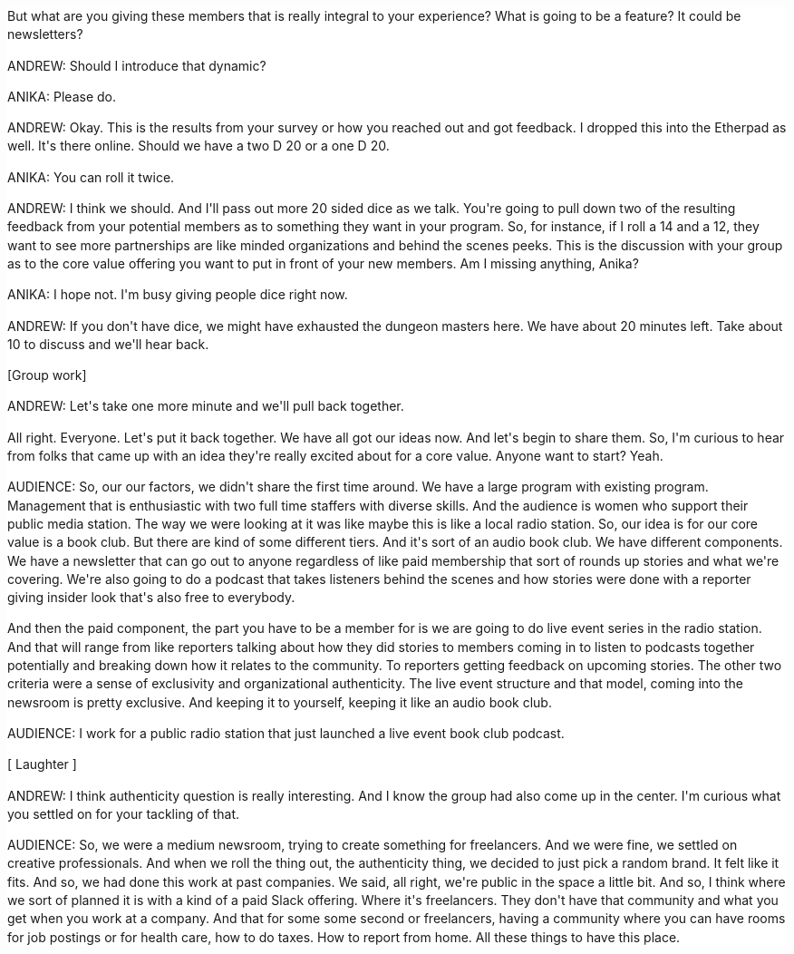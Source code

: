 But what are you giving these members that is really integral to your experience?  What is going to be a feature?  It could be newsletters?

ANDREW: Should I introduce that dynamic?

ANIKA: Please do.

ANDREW: Okay.  This is the results from your survey or how you reached out and got feedback.  I dropped this into the Etherpad as well.  It's there online.  Should we have a two D 20 or a one D 20.

ANIKA: You can roll it twice.

ANDREW: I think we should.  And I'll pass out more 20 sided dice as we talk.  You're going to pull down two of the resulting feedback from your potential members as to something they want in your program.  So, for instance, if I roll a 14 and a 12, they want to see more partnerships are like minded organizations and behind the scenes peeks.  This is the discussion with your group as to the core value offering you want to put in front of your new members.  Am I missing anything, Anika?

ANIKA: I hope not.  I'm busy giving people dice right now.

ANDREW: If you don't have dice, we might have exhausted the dungeon masters here.  We have about 20 minutes left.  Take about 10 to discuss and we'll hear back. 

[Group work]

ANDREW: Let's take one more minute and we'll pull back together. 

All right.  Everyone.  Let's put it back together.  We have all got our ideas now.  And let's begin to share them.  So, I'm curious to hear from folks that came up with an idea they're really excited about for a core value.  Anyone want to start?  Yeah.

AUDIENCE: So, our    our factors, we didn't share the first time around.  We have a large program with existing program.  Management that is enthusiastic with two full time staffers with diverse skills.  And the audience is women who support their public media station.  The way we were looking at it was like maybe this is like a local radio station.  So, our idea is    for our core value    is a book club.  But there are kind of some different tiers.  And it's sort of an audio book club.  We have different components.  We have a newsletter that can go out to anyone regardless of like paid membership that sort of rounds up stories and what we're covering.  We're also going to do a podcast that takes listeners behind the scenes and how stories were done with a reporter giving insider look that's also free to everybody.

And then the paid component, the part you have to be a member for is we are going to do live event series in the radio station.  And that will range from like reporters talking about how they did stories to members coming in to listen to podcasts together potentially and breaking down how it relates to the community.  To reporters getting feedback on upcoming stories.  The other two criteria were a sense of exclusivity and organizational authenticity.  The live event structure and that model, coming into the newsroom is pretty exclusive.  And keeping it to yourself, keeping it like an audio book club.

AUDIENCE: I work for a public radio station that just launched a live event book club podcast.

[ Laughter ]



ANDREW: I think authenticity question is really interesting.  And I know the group had also come up in the center.  I'm curious what you settled on for your tackling of that.

AUDIENCE: So, we were a medium newsroom, trying to create something for freelancers.  And we were fine, we settled on creative professionals.  And when we roll the thing out, the authenticity thing, we decided to just pick a random brand.  It felt like it fits.  And so, we had done this work at past companies.  We said, all right, we're public in the space a little bit.  And so, I think where we sort of planned it is with a    kind of a paid Slack offering.  Where it's freelancers.  They don't have that community and what you get when you work at a company.  And that for some    some second    or freelancers, having a community where you can have rooms for job postings or for health care, how to do taxes.  How to report from home.  All these things to have this place.
